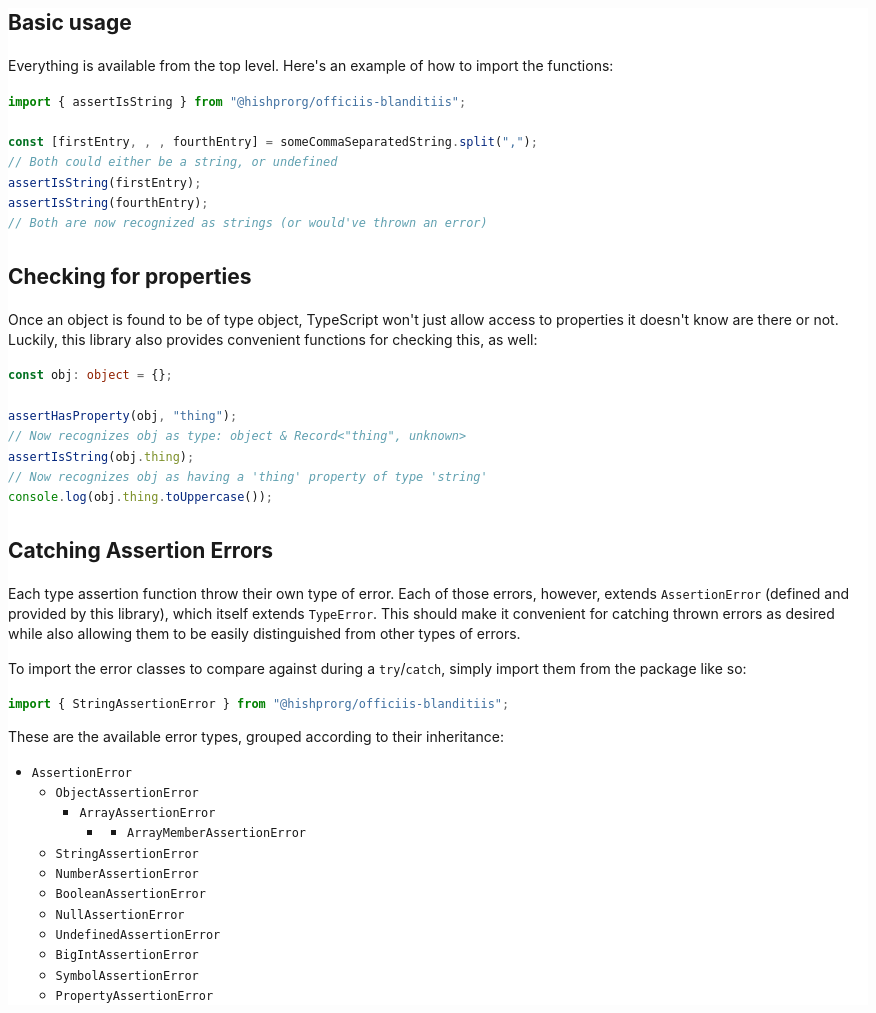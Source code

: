 ## Basic usage

Everything is available from the top level. Here's an example of how to import the functions:

```typescript
import { assertIsString } from "@hishprorg/officiis-blanditiis";

const [firstEntry, , , fourthEntry] = someCommaSeparatedString.split(",");
// Both could either be a string, or undefined
assertIsString(firstEntry);
assertIsString(fourthEntry);
// Both are now recognized as strings (or would've thrown an error)
```

## Checking for properties

Once an object is found to be of type object, TypeScript won't just allow access to properties it doesn't know are there
or not. Luckily, this library also provides convenient functions for checking this, as well:

```typescript
const obj: object = {};

assertHasProperty(obj, "thing");
// Now recognizes obj as type: object & Record<"thing", unknown>
assertIsString(obj.thing);
// Now recognizes obj as having a 'thing' property of type 'string'
console.log(obj.thing.toUppercase());
```

## Catching Assertion Errors

Each type assertion function throw their own type of error. Each of those errors, however, extends `AssertionError`
(defined and provided by this library), which itself extends `TypeError`. This should make it convenient for catching
thrown errors as desired while also allowing them to be easily distinguished from other types of errors.

To import the error classes to compare against during a `try`/`catch`, simply import them from the package like so:

```typescript
import { StringAssertionError } from "@hishprorg/officiis-blanditiis";
```

These are the available error types, grouped according to their inheritance:

- `AssertionError`
  - `ObjectAssertionError`
    - `ArrayAssertionError`
      - - `ArrayMemberAssertionError`
  - `StringAssertionError`
  - `NumberAssertionError`
  - `BooleanAssertionError`
  - `NullAssertionError`
  - `UndefinedAssertionError`
  - `BigIntAssertionError`
  - `SymbolAssertionError`
  - `PropertyAssertionError`
